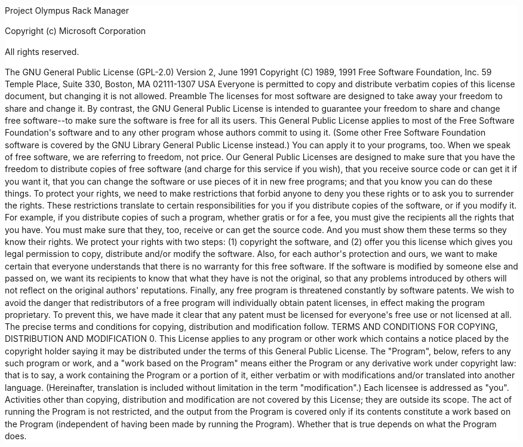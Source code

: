 Project Olympus Rack Manager

Copyright (c) Microsoft Corporation

All rights reserved.

The GNU General Public License (GPL-2.0)
Version 2, June 1991
Copyright (C) 1989, 1991 Free Software Foundation, Inc.
59 Temple Place, Suite 330, Boston, MA 02111-1307 USA
Everyone is permitted to copy and distribute verbatim copies
of this license document, but changing it is not allowed.
Preamble
The licenses for most software are designed to take away your freedom to share
and change it. By contrast, the GNU General Public License is intended to
guarantee your freedom to share and change free software--to make sure the
software is free for all its users. This General Public License applies to most
of the Free Software Foundation's software and to any other program whose
authors commit to using it. (Some other Free Software Foundation software is
covered by the GNU Library General Public License instead.) You can apply it to
your programs, too.
When we speak of free software, we are referring to freedom, not price. Our
General Public Licenses are designed to make sure that you have the freedom to
distribute copies of free software (and charge for this service if you wish),
that you receive source code or can get it if you want it, that you can change
the software or use pieces of it in new free programs; and that you know you
can do these things.
To protect your rights, we need to make restrictions that forbid anyone to deny
you these rights or to ask you to surrender the rights. These restrictions
translate to certain responsibilities for you if you distribute copies of the
software, or if you modify it.
For example, if you distribute copies of such a program, whether gratis or for
a fee, you must give the recipients all the rights that you have. You must make
sure that they, too, receive or can get the source code. And you must show them
these terms so they know their rights.
We protect your rights with two steps: (1) copyright the software, and (2)
offer you this license which gives you legal permission to copy, distribute
and/or modify the software.
Also, for each author's protection and ours, we want to make certain that
everyone understands that there is no warranty for this free software. If the
software is modified by someone else and passed on, we want its recipients to
know that what they have is not the original, so that any problems introduced
by others will not reflect on the original authors' reputations.
Finally, any free program is threatened constantly by software patents. We wish
to avoid the danger that redistributors of a free program will individually
obtain patent licenses, in effect making the program proprietary. To prevent
this, we have made it clear that any patent must be licensed for everyone's
free use or not licensed at all.
The precise terms and conditions for copying, distribution and modification
follow.
TERMS AND CONDITIONS FOR COPYING, DISTRIBUTION AND MODIFICATION
0. This License applies to any program or other work which contains a notice
placed by the copyright holder saying it may be distributed under the terms of
this General Public License. The "Program", below, refers to any such
program or work, and a "work based on the Program" means either the
Program or any derivative work under copyright law: that is to say, a work
containing the Program or a portion of it, either verbatim or with
modifications and/or translated into another language. (Hereinafter,
translation is included without limitation in the term
"modification".) Each licensee is addressed as "you".
Activities other than copying, distribution and modification are not covered by
this License; they are outside its scope. The act of running the Program is not
restricted, and the output from the Program is covered only if its contents
constitute a work based on the Program (independent of having been made by
running the Program). Whether that is true depends on what the Program does.